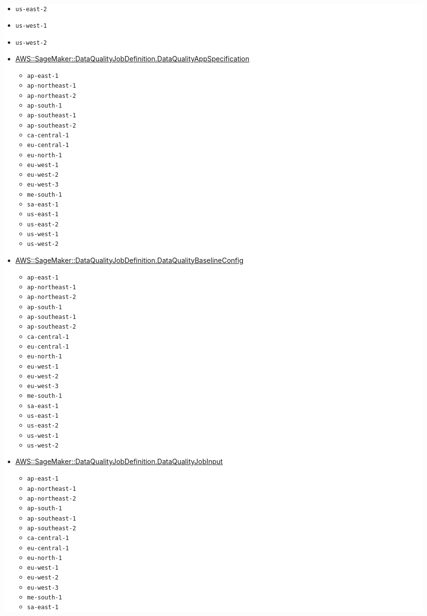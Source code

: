   - `us-east-2`
  - `us-west-1`
  - `us-west-2`

- [AWS::SageMaker::DataQualityJobDefinition.DataQualityAppSpecification](http://docs.aws.amazon.com/AWSCloudFormation/latest/UserGuide/aws-properties-sagemaker-dataqualityjobdefinition-dataqualityappspecification.html)
  - `ap-east-1`
  - `ap-northeast-1`
  - `ap-northeast-2`
  - `ap-south-1`
  - `ap-southeast-1`
  - `ap-southeast-2`
  - `ca-central-1`
  - `eu-central-1`
  - `eu-north-1`
  - `eu-west-1`
  - `eu-west-2`
  - `eu-west-3`
  - `me-south-1`
  - `sa-east-1`
  - `us-east-1`
  - `us-east-2`
  - `us-west-1`
  - `us-west-2`

- [AWS::SageMaker::DataQualityJobDefinition.DataQualityBaselineConfig](http://docs.aws.amazon.com/AWSCloudFormation/latest/UserGuide/aws-properties-sagemaker-dataqualityjobdefinition-dataqualitybaselineconfig.html)
  - `ap-east-1`
  - `ap-northeast-1`
  - `ap-northeast-2`
  - `ap-south-1`
  - `ap-southeast-1`
  - `ap-southeast-2`
  - `ca-central-1`
  - `eu-central-1`
  - `eu-north-1`
  - `eu-west-1`
  - `eu-west-2`
  - `eu-west-3`
  - `me-south-1`
  - `sa-east-1`
  - `us-east-1`
  - `us-east-2`
  - `us-west-1`
  - `us-west-2`

- [AWS::SageMaker::DataQualityJobDefinition.DataQualityJobInput](http://docs.aws.amazon.com/AWSCloudFormation/latest/UserGuide/aws-properties-sagemaker-dataqualityjobdefinition-dataqualityjobinput.html)
  - `ap-east-1`
  - `ap-northeast-1`
  - `ap-northeast-2`
  - `ap-south-1`
  - `ap-southeast-1`
  - `ap-southeast-2`
  - `ca-central-1`
  - `eu-central-1`
  - `eu-north-1`
  - `eu-west-1`
  - `eu-west-2`
  - `eu-west-3`
  - `me-south-1`
  - `sa-east-1`
